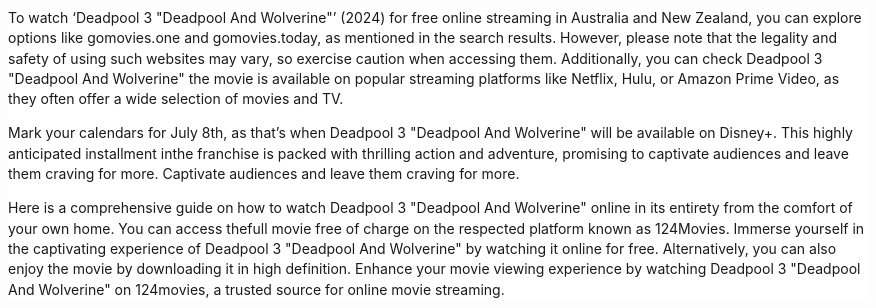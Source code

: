 To watch ‘Deadpool 3 "Deadpool And Wolverine"’ (2024) for free online streaming in Australia and New Zealand, you can explore options like gomovies.one and gomovies.today, as mentioned in the search results. However, please note that the legality and safety of using such websites may vary, so exercise caution when accessing them. Additionally, you can check Deadpool 3 "Deadpool And Wolverine" the movie is available on popular streaming platforms like Netflix, Hulu, or Amazon Prime Video, as they often offer a wide selection of movies and TV.

Mark your calendars for July 8th, as that’s when Deadpool 3 "Deadpool And Wolverine" will be available on Disney+. This highly anticipated installment inthe franchise is packed with thrilling action and adventure, promising to captivate audiences and leave them craving for more. Captivate audiences and leave them craving for more.

Here is a comprehensive guide on how to watch Deadpool 3 "Deadpool And Wolverine" online in its entirety from the comfort of your own home. You can access thefull movie free of charge on the respected platform known as 124Movies. Immerse yourself in the captivating experience of Deadpool 3 "Deadpool And Wolverine" by watching it online for free. Alternatively, you can also enjoy the movie by downloading it in high definition. Enhance your movie viewing experience by watching Deadpool 3 "Deadpool And Wolverine" on 124movies, a trusted source for online movie streaming.
